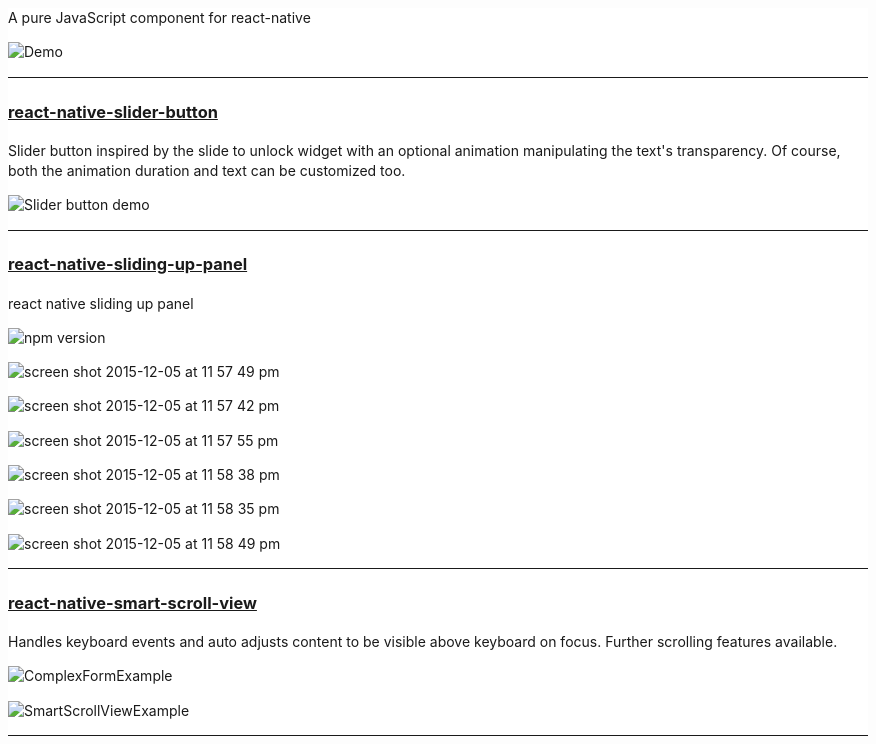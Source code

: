 A pure JavaScript <Slider /> component for react-native

![Demo](https://raw.githubusercontent.com/jeanregisser/react-native-slider/master/Screenshots/basic.png)

------


### [react-native-slider-button](https://github.com/agentS/react-native-slider-button)

Slider button inspired by the slide to unlock widget with an optional animation manipulating the text's transparency. Of course, both the animation duration and text can be customized too.

![Slider button demo](https://cloud.githubusercontent.com/assets/5032736/9308065/2fc31704-4502-11e5-89a6-d9ef4e619034.gif)

------


### [react-native-sliding-up-panel](https://github.com/ninamanalo19/react-native-sliding-up-panel)

react native sliding up panel

![npm version](https://badge.fury.io/js/react-native-sliding-up-panel.svg)

![screen shot 2015-12-05 at 11 57 49 pm](https://cloud.githubusercontent.com/assets/8219419/11608772/e495b964-9bad-11e5-9cd0-a7f0ad08fc5f.png)

![screen shot 2015-12-05 at 11 57 42 pm](https://cloud.githubusercontent.com/assets/8219419/11608770/e4923348-9bad-11e5-9fe5-4113cdda51bd.png)

![screen shot 2015-12-05 at 11 57 55 pm](https://cloud.githubusercontent.com/assets/8219419/11608771/e493168c-9bad-11e5-870d-c9e1cc022a0d.png)

![screen shot 2015-12-05 at 11 58 38 pm](https://cloud.githubusercontent.com/assets/8219419/11608754/359cecde-9bad-11e5-95ce-9def7ddb7bfd.png)

![screen shot 2015-12-05 at 11 58 35 pm](https://cloud.githubusercontent.com/assets/8219419/11608756/39ba0fea-9bad-11e5-8c95-8b99f06c74b4.png)

![screen shot 2015-12-05 at 11 58 49 pm](https://cloud.githubusercontent.com/assets/8219419/11608755/35a0b4b8-9bad-11e5-832f-df40d715da2f.png)

------


### [react-native-smart-scroll-view](https://github.com/jrans/react-native-smart-scroll-view)

Handles keyboard events and auto adjusts content to be visible above keyboard on focus. Further scrolling features available.

![ComplexFormExample](https://raw.githubusercontent.com/jrans/react-native-smart-scroll-view/master/complexFormExample.gif)

![SmartScrollViewExample](https://raw.githubusercontent.com/jrans/react-native-smart-scroll-view/master/SuperScrollingFormExample/exampleInAction.gif)

------


